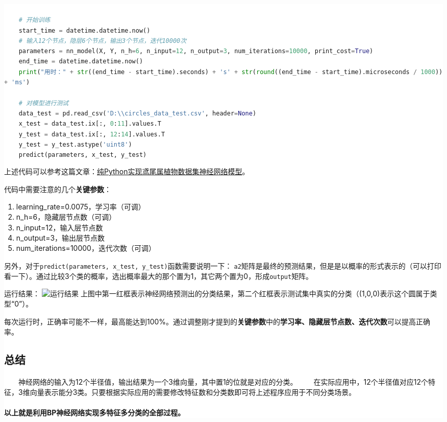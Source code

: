 ```python

    # 开始训练
    start_time = datetime.datetime.now()
    # 输入12个节点，隐层6个节点，输出3个节点，迭代10000次
    parameters = nn_model(X, Y, n_h=6, n_input=12, n_output=3, num_iterations=10000, print_cost=True)
    end_time = datetime.datetime.now()
    print("用时：" + str((end_time - start_time).seconds) + 's' + str(round((end_time - start_time).microseconds / 1000)) + 'ms')

    # 对模型进行测试
    data_test = pd.read_csv('D:\\circles_data_test.csv', header=None)
    x_test = data_test.ix[:, 0:11].values.T
    y_test = data_test.ix[:, 12:14].values.T
    y_test = y_test.astype('uint8')
    predict(parameters, x_test, y_test)


```
上述代码可以参考这篇文章：[纯Python实现鸢尾属植物数据集神经网络模型](https://yq.aliyun.com/articles/614411?utm_content=m_1000007130)。

代码中需要注意的几个**关键参数**：

 1. learning_rate=0.0075，学习率（可调）
 2. n_h=6，隐藏层节点数（可调）
 3. n_input=12，输入层节点数
 4. n_output=3，输出层节点数
 5. num_iterations=10000，迭代次数（可调）

另外，对于`predict(parameters, x_test, y_test)`函数需要说明一下：
`a2`矩阵是最终的预测结果，但是是以概率的形式表示的（可以打印看一下）。通过比较3个类的概率，选出概率最大的那个置为1，其它两个置为0，形成`output`矩阵。

运行结果：
![运行结果](https://img-blog.csdnimg.cn/20191226172305537.png?x-oss-process=image/watermark,type_ZmFuZ3poZW5naGVpdGk,shadow_10,text_aHR0cHM6Ly9ibG9nLmNzZG4ubmV0L21pY2hhZWxfZjIwMDg=,size_16,color_FFFFFF,t_70)
上图中第一红框表示神经网络预测出的分类结果，第二个红框表示测试集中真实的分类（(1,0,0)表示这个圆属于类型“0”）。

每次运行时，正确率可能不一样，最高能达到100%。通过调整刚才提到的**关键参数**中的**学习率、隐藏层节点数、迭代次数**可以提高正确率。

## 总结
&emsp;&emsp;神经网络的输入为12个半径值，输出结果为一个3维向量，其中置1的位就是对应的分类。
&emsp;&emsp;在实际应用中，12个半径值对应12个特征，3维向量表示能分3类。只要根据实际应用的需要修改特征数和分类数即可将上述程序应用于不同分类场景。
#### 以上就是利用BP神经网络实现多特征多分类的全部过程。

